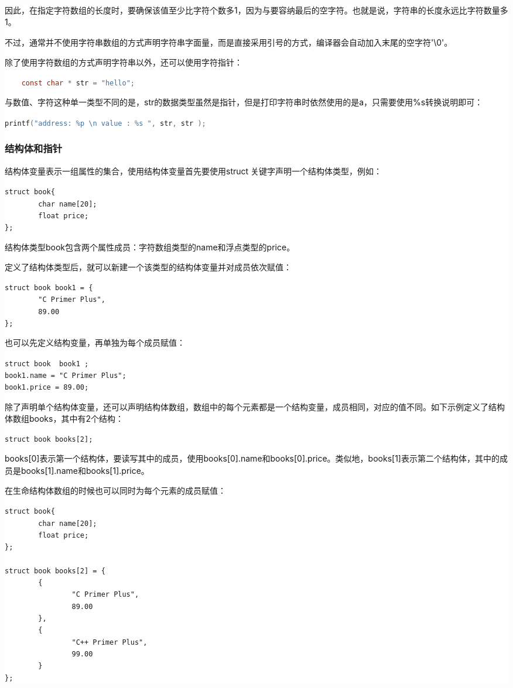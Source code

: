 因此，在指定字符数组的长度时，要确保该值至少比字符个数多1，因为与要容纳最后的空字符。也就是说，字符串的长度永远比字符数量多1。

不过，通常并不使用字符串数组的方式声明字符串字面量，而是直接采用引号的方式，编译器会自动加入末尾的空字符'\0'。

除了使用字符数组的方式声明字符串以外，还可以使用字符指针：

```c
    const char * str = "hello";
```

与数值、字符这种单一类型不同的是，str的数据类型虽然是指针，但是打印字符串时依然使用的是a，只需要使用%s转换说明即可：

```c
printf("address: %p \n value : %s ", str, str );
```


###  结构体和指针

结构体变量表示一组属性的集合，使用结构体变量首先要使用struct 关键字声明一个结构体类型，例如：

```
struct book{
        char name[20];
        float price;
};
```

结构体类型book包含两个属性成员：字符数组类型的name和浮点类型的price。

定义了结构体类型后，就可以新建一个该类型的结构体变量并对成员依次赋值：

```
struct book book1 = {
        "C Primer Plus",
        89.00
};
```

也可以先定义结构变量，再单独为每个成员赋值：

```
struct book  book1 ;
book1.name = "C Primer Plus";
book1.price = 89.00;
```

除了声明单个结构体变量，还可以声明结构体数组，数组中的每个元素都是一个结构变量，成员相同，对应的值不同。如下示例定义了结构体数组books，其中有2个结构：

```
struct book books[2];
```

books[0]表示第一个结构体，要读写其中的成员，使用books[0].name和books[0].price。类似地，books[1]表示第二个结构体，其中的成员是books[1].name和books[1].price。

在生命结构体数组的时候也可以同时为每个元素的成员赋值：

```
struct book{
        char name[20];
        float price;
};

struct book books[2] = {
        {
                "C Primer Plus",
                89.00
        },
        {
                "C++ Primer Plus",
                99.00
        } 
};
```